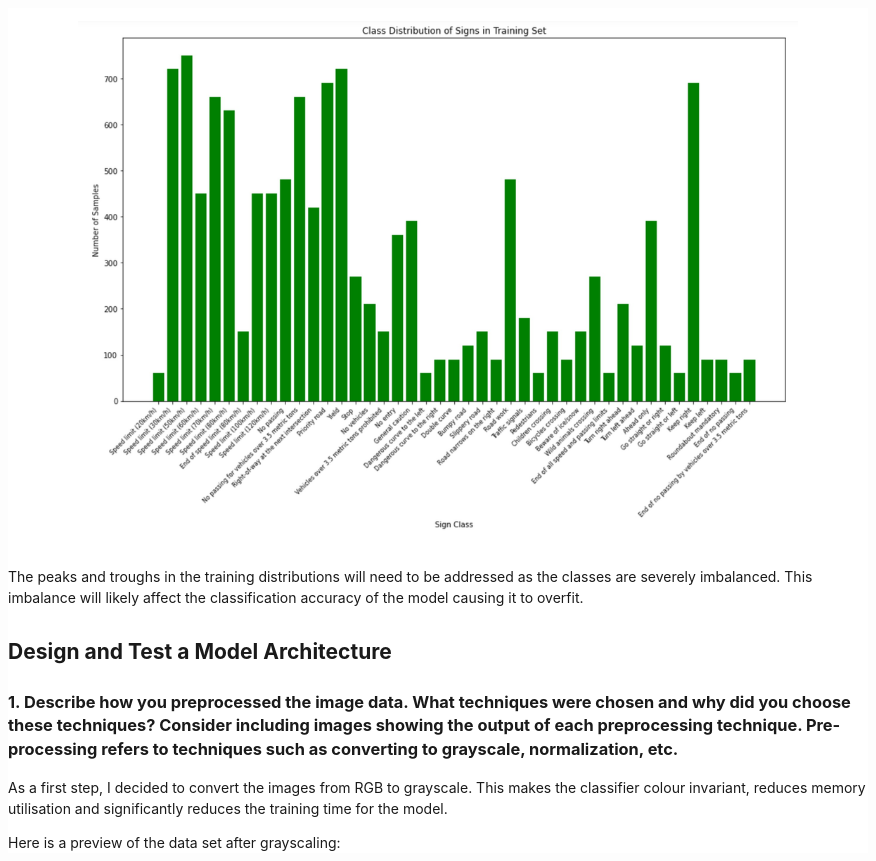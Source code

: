 <center><img src="./writeup_images/dataset_preview_4.jpg" width="720" height="540"/></center>

The peaks and troughs in the training distributions will need to be addressed as the classes are severely imbalanced. This imbalance will likely affect the classification accuracy of the model causing it to overfit.


## Design and Test a Model Architecture

### 1. Describe how you preprocessed the image data. What techniques were chosen and why did you choose these techniques? Consider including images showing the output of each preprocessing technique. Pre-processing refers to techniques such as converting to grayscale, normalization, etc.

As a first step, I decided to convert the images from RGB to grayscale. This makes the classifier colour invariant, reduces memory utilisation and significantly reduces the training time for the model.

Here is a preview of the data set after grayscaling:
